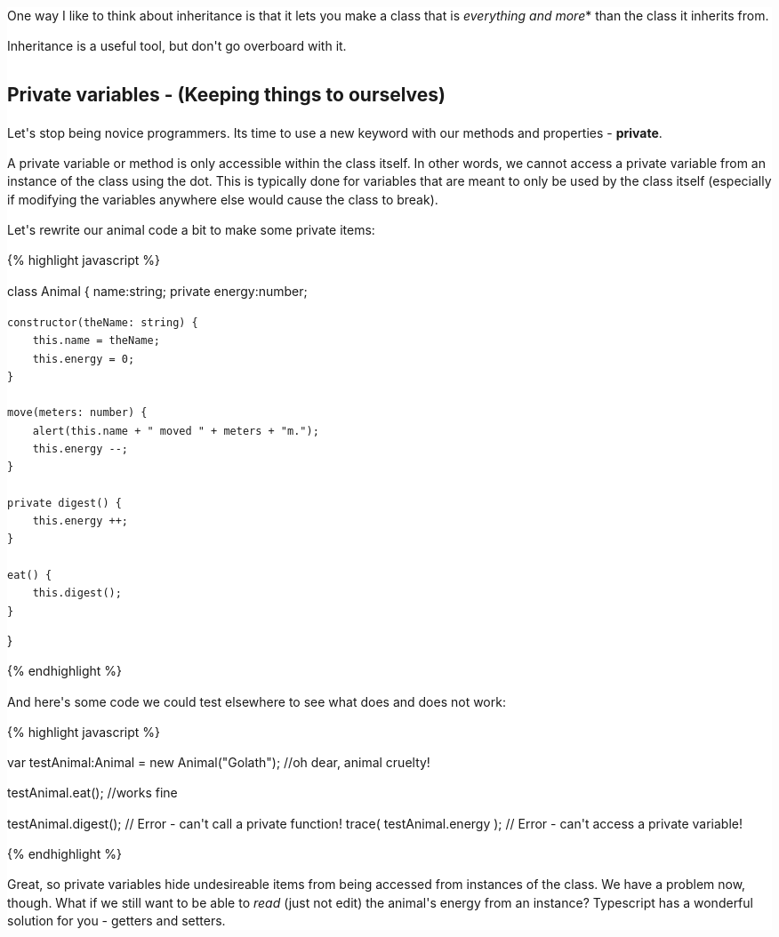 One way I like to think about inheritance is that it lets you make a class that is *everything and more** than the class it inherits from.

Inheritance is a useful tool, but don't go overboard with it. 


Private variables - (Keeping things to ourselves)
--------------------------------------------------

Let's stop being novice programmers. Its time to use a new keyword with our methods and properties - **private**.

A private variable or method is only accessible within the class itself. In other words, we cannot access a private variable from an instance of the class using the dot. This is typically done for variables that are meant to only be used by the class itself (especially if modifying the variables anywhere else would cause the class to break).

Let's rewrite our animal code a bit to make some private items:

{% highlight javascript %}

class Animal {
    name:string;
    private energy:number;
    
    constructor(theName: string) { 
    	this.name = theName; 
    	this.energy = 0;
    }

    move(meters: number) {
        alert(this.name + " moved " + meters + "m.");
        this.energy --;
    }

    private digest() {
    	this.energy ++;
    }

    eat() {
    	this.digest();
    }
}

{% endhighlight %}

And here's some code we could test elsewhere to see what does and does not work:

{% highlight javascript %}

var testAnimal:Animal = new Animal("Golath"); //oh dear, animal cruelty!

testAnimal.eat(); //works fine

testAnimal.digest(); // Error - can't call a private function!
trace( testAnimal.energy ); // Error - can't access a private variable!

{% endhighlight %}

Great, so private variables hide undesireable items from being accessed from instances of the class. We have a problem now, though. What if we still want to be able to *read* (just not edit) the animal's energy from an instance? Typescript has a wonderful solution for you - getters and setters.
